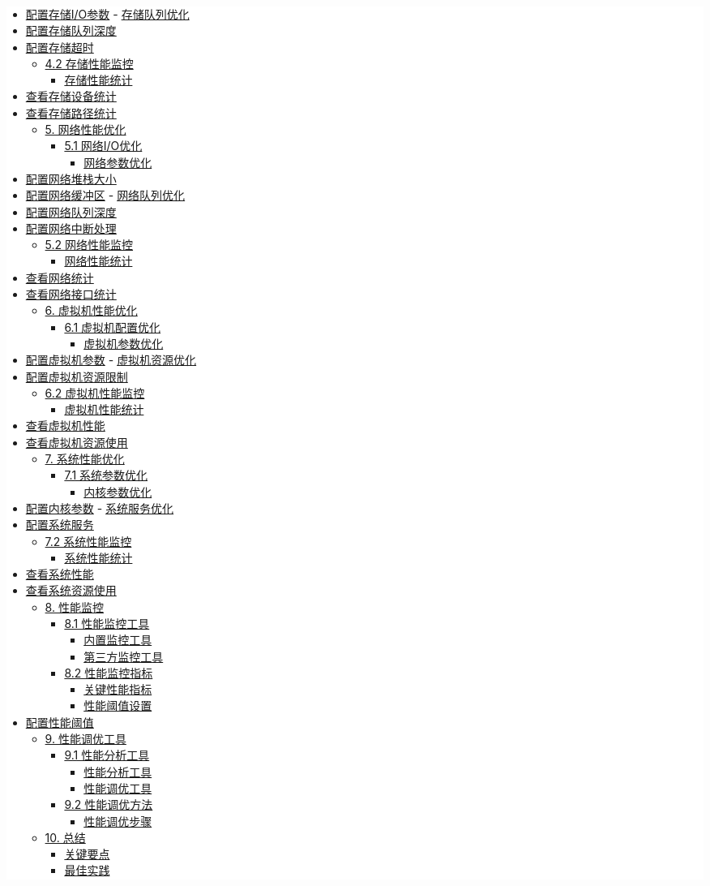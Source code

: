 - [配置存储I/O参数](#配置存储io参数)
      - [存储队列优化](#存储队列优化)
- [配置存储队列深度](#配置存储队列深度)
- [配置存储超时](#配置存储超时)
    - [4.2 存储性能监控](#42-存储性能监控)
      - [存储性能统计](#存储性能统计)
- [查看存储设备统计](#查看存储设备统计)
- [查看存储路径统计](#查看存储路径统计)
  - [5. 网络性能优化](#5-网络性能优化)
    - [5.1 网络I/O优化](#51-网络io优化)
      - [网络参数优化](#网络参数优化)
- [配置网络堆栈大小](#配置网络堆栈大小)
- [配置网络缓冲区](#配置网络缓冲区)
      - [网络队列优化](#网络队列优化)
- [配置网络队列深度](#配置网络队列深度)
- [配置网络中断处理](#配置网络中断处理)
    - [5.2 网络性能监控](#52-网络性能监控)
      - [网络性能统计](#网络性能统计)
- [查看网络统计](#查看网络统计)
- [查看网络接口统计](#查看网络接口统计)
  - [6. 虚拟机性能优化](#6-虚拟机性能优化)
    - [6.1 虚拟机配置优化](#61-虚拟机配置优化)
      - [虚拟机参数优化](#虚拟机参数优化)
- [配置虚拟机参数](#配置虚拟机参数)
      - [虚拟机资源优化](#虚拟机资源优化)
- [配置虚拟机资源限制](#配置虚拟机资源限制)
    - [6.2 虚拟机性能监控](#62-虚拟机性能监控)
      - [虚拟机性能统计](#虚拟机性能统计)
- [查看虚拟机性能](#查看虚拟机性能)
- [查看虚拟机资源使用](#查看虚拟机资源使用)
  - [7. 系统性能优化](#7-系统性能优化)
    - [7.1 系统参数优化](#71-系统参数优化)
      - [内核参数优化](#内核参数优化)
- [配置内核参数](#配置内核参数)
      - [系统服务优化](#系统服务优化)
- [配置系统服务](#配置系统服务)
    - [7.2 系统性能监控](#72-系统性能监控)
      - [系统性能统计](#系统性能统计)
- [查看系统性能](#查看系统性能)
- [查看系统资源使用](#查看系统资源使用)
  - [8. 性能监控](#8-性能监控)
    - [8.1 性能监控工具](#81-性能监控工具)
      - [内置监控工具](#内置监控工具)
      - [第三方监控工具](#第三方监控工具)
    - [8.2 性能监控指标](#82-性能监控指标)
      - [关键性能指标](#关键性能指标)
      - [性能阈值设置](#性能阈值设置)
- [配置性能阈值](#配置性能阈值)
  - [9. 性能调优工具](#9-性能调优工具)
    - [9.1 性能分析工具](#91-性能分析工具)
      - [性能分析工具](#性能分析工具)
      - [性能调优工具](#性能调优工具)
    - [9.2 性能调优方法](#92-性能调优方法)
      - [性能调优步骤](#性能调优步骤)
  - [10. 总结](#10-总结)
    - [关键要点](#关键要点)
    - [最佳实践](#最佳实践)
